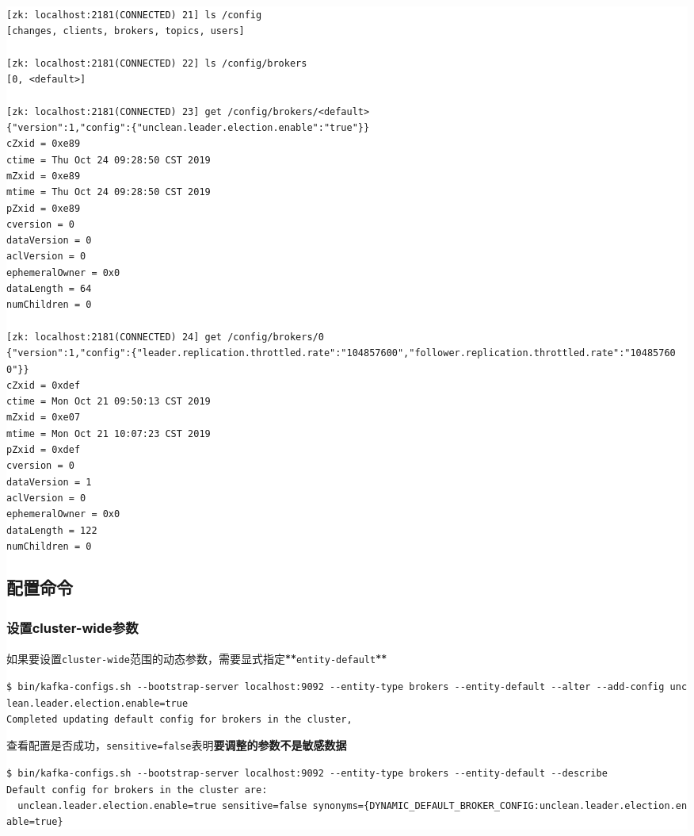 ```
[zk: localhost:2181(CONNECTED) 21] ls /config
[changes, clients, brokers, topics, users]

[zk: localhost:2181(CONNECTED) 22] ls /config/brokers
[0, <default>]

[zk: localhost:2181(CONNECTED) 23] get /config/brokers/<default>
{"version":1,"config":{"unclean.leader.election.enable":"true"}}
cZxid = 0xe89
ctime = Thu Oct 24 09:28:50 CST 2019
mZxid = 0xe89
mtime = Thu Oct 24 09:28:50 CST 2019
pZxid = 0xe89
cversion = 0
dataVersion = 0
aclVersion = 0
ephemeralOwner = 0x0
dataLength = 64
numChildren = 0

[zk: localhost:2181(CONNECTED) 24] get /config/brokers/0
{"version":1,"config":{"leader.replication.throttled.rate":"104857600","follower.replication.throttled.rate":"104857600"}}
cZxid = 0xdef
ctime = Mon Oct 21 09:50:13 CST 2019
mZxid = 0xe07
mtime = Mon Oct 21 10:07:23 CST 2019
pZxid = 0xdef
cversion = 0
dataVersion = 1
aclVersion = 0
ephemeralOwner = 0x0
dataLength = 122
numChildren = 0
```

## 配置命令

### 设置cluster-wide参数
如果要设置`cluster-wide`范围的动态参数，需要显式指定**`entity-default`**
```
$ bin/kafka-configs.sh --bootstrap-server localhost:9092 --entity-type brokers --entity-default --alter --add-config unclean.leader.election.enable=true
Completed updating default config for brokers in the cluster,
```
查看配置是否成功，`sensitive=false`表明**要调整的参数不是敏感数据**
```
$ bin/kafka-configs.sh --bootstrap-server localhost:9092 --entity-type brokers --entity-default --describe
Default config for brokers in the cluster are:
  unclean.leader.election.enable=true sensitive=false synonyms={DYNAMIC_DEFAULT_BROKER_CONFIG:unclean.leader.election.enable=true}
```
